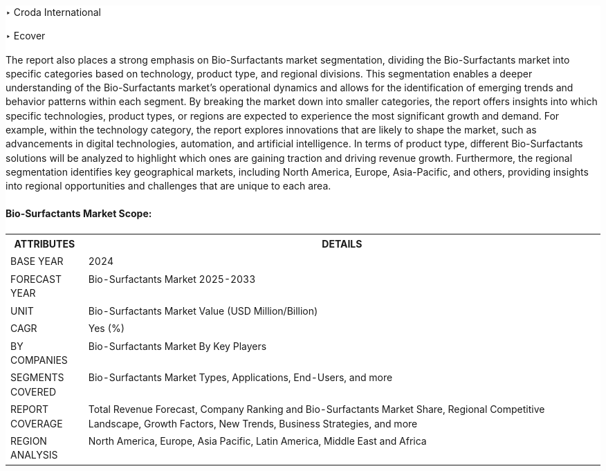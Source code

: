 ‣ Croda International

‣ Ecover

The report also places a strong emphasis on Bio-Surfactants market segmentation, dividing the Bio-Surfactants market into specific categories based on technology, product type, and regional divisions. This segmentation enables a deeper understanding of the Bio-Surfactants market’s operational dynamics and allows for the identification of emerging trends and behavior patterns within each segment. By breaking the market down into smaller categories, the report offers insights into which specific technologies, product types, or regions are expected to experience the most significant growth and demand. For example, within the technology category, the report explores innovations that are likely to shape the market, such as advancements in digital technologies, automation, and artificial intelligence. In terms of product type, different Bio-Surfactants solutions will be analyzed to highlight which ones are gaining traction and driving revenue growth. Furthermore, the regional segmentation identifies key geographical markets, including North America, Europe, Asia-Pacific, and others, providing insights into regional opportunities and challenges that are unique to each area.

<h4>Bio-Surfactants Market Scope:</h4>
<table>
<tr>
<th>ATTRIBUTES</th>
<th>DETAILS</th>
</tr>
<tr>
<td>BASE YEAR</td>
<td>2024</td>
</tr>
<tr>
<td>FORECAST YEAR</td>
<td>Bio-Surfactants Market 2025-2033</td>
</tr>
<tr>
<td>UNIT</td>
<td>Bio-Surfactants Market Value (USD Million/Billion)</td>
<tr>
<td>CAGR</td>
<td>Yes (%)</td>
</tr>
</tr>
<tr>
<td>BY COMPANIES</td>
<td>Bio-Surfactants Market By Key Players</td>
</tr>
<tr>
<td>SEGMENTS COVERED</td>
<td>Bio-Surfactants Market Types, Applications, End-Users, and more</td>
</tr>
<tr>
<td>REPORT COVERAGE</td>
<td>Total Revenue Forecast, Company Ranking and Bio-Surfactants Market Share, Regional Competitive Landscape, Growth Factors, New Trends, Business Strategies, and more</td>
</tr>
<tr>
<td>REGION ANALYSIS</td>
<td>North America, Europe, Asia Pacific, Latin America, Middle East and Africa</td>
</tr>
</table>
